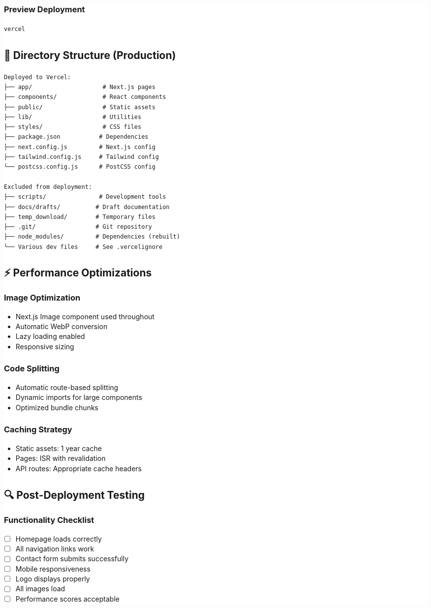 ### Preview Deployment
```bash
vercel
```

## 📁 Directory Structure (Production)

```
Deployed to Vercel:
├── app/                    # Next.js pages
├── components/             # React components
├── public/                 # Static assets
├── lib/                    # Utilities
├── styles/                 # CSS files
├── package.json           # Dependencies
├── next.config.js         # Next.js config
├── tailwind.config.js     # Tailwind config
└── postcss.config.js      # PostCSS config

Excluded from deployment:
├── scripts/               # Development tools
├── docs/drafts/          # Draft documentation
├── temp_download/        # Temporary files
├── .git/                 # Git repository
├── node_modules/         # Dependencies (rebuilt)
└── Various dev files     # See .vercelignore
```

## ⚡ Performance Optimizations

### Image Optimization
- Next.js Image component used throughout
- Automatic WebP conversion
- Lazy loading enabled
- Responsive sizing

### Code Splitting
- Automatic route-based splitting
- Dynamic imports for large components
- Optimized bundle chunks

### Caching Strategy
- Static assets: 1 year cache
- Pages: ISR with revalidation
- API routes: Appropriate cache headers

## 🔍 Post-Deployment Testing

### Functionality Checklist
- [ ] Homepage loads correctly
- [ ] All navigation links work
- [ ] Contact form submits successfully
- [ ] Mobile responsiveness
- [ ] Logo displays properly
- [ ] All images load
- [ ] Performance scores acceptable

